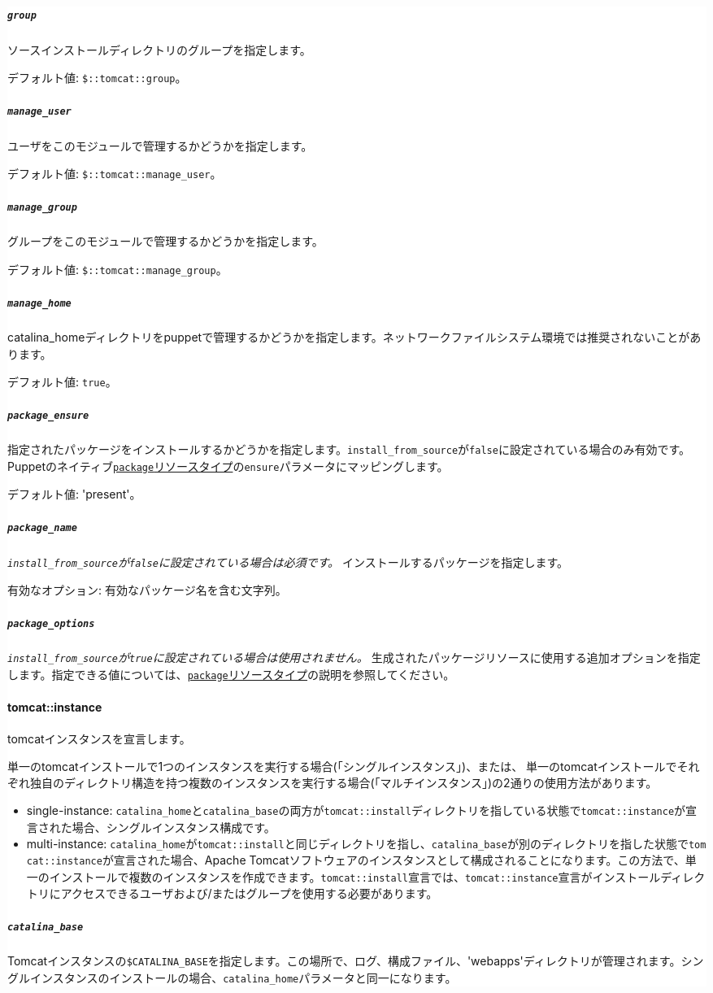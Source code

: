 ##### `group`

ソースインストールディレクトリのグループを指定します。

デフォルト値: `$::tomcat::group`。

##### `manage_user`

ユーザをこのモジュールで管理するかどうかを指定します。

デフォルト値: `$::tomcat::manage_user`。

##### `manage_group`

グループをこのモジュールで管理するかどうかを指定します。

デフォルト値: `$::tomcat::manage_group`。

##### `manage_home`

catalina_homeディレクトリをpuppetで管理するかどうかを指定します。ネットワークファイルシステム環境では推奨されないことがあります。

デフォルト値: `true`。

##### `package_ensure`

指定されたパッケージをインストールするかどうかを指定します。`install_from_source`が`false`に設定されている場合のみ有効です。Puppetのネイティブ[`package`リソースタイプ](https://docs.puppetlabs.com/references/latest/type.html#package)の`ensure`パラメータにマッピングします。

デフォルト値: 'present'。

##### `package_name`

*`install_from_source`が`false`に設定されている場合は必須です。* インストールするパッケージを指定します。

有効なオプション: 有効なパッケージ名を含む文字列。

##### `package_options`

*`install_from_source`が`true`に設定されている場合は使用されません。* 生成されたパッケージリソースに使用する追加オプションを指定します。指定できる値については、[`package`リソースタイプ](https://docs.puppetlabs.com/references/latest/type.html#package-attribute-install_options)の説明を参照してください。

#### tomcat::instance

tomcatインスタンスを宣言します。

単一のtomcatインストールで1つのインスタンスを実行する場合(「シングルインスタンス」)、または、 単一のtomcatインストールでそれぞれ独自のディレクトリ構造を持つ複数のインスタンスを実行する場合(「マルチインスタンス」)の2通りの使用方法があります。

- single-instance: `catalina_home`と`catalina_base`の両方が`tomcat::install`ディレクトリを指している状態で`tomcat::instance`が宣言された場合、シングルインスタンス構成です。
- multi-instance: `catalina_home`が`tomcat::install`と同じディレクトリを指し、`catalina_base`が別のディレクトリを指した状態で`tomcat::instance`が宣言された場合、Apache Tomcatソフトウェアのインスタンスとして構成されることになります。この方法で、単一のインストールで複数のインスタンスを作成できます。`tomcat::install`宣言では、`tomcat::instance`宣言がインストールディレクトリにアクセスできるユーザおよび/またはグループを使用する必要があります。

##### `catalina_base`

Tomcatインスタンスの`$CATALINA_BASE`を指定します。この場所で、ログ、構成ファイル、'webapps'ディレクトリが管理されます。シングルインスタンスのインストールの場合、`catalina_home`パラメータと同一になります。
